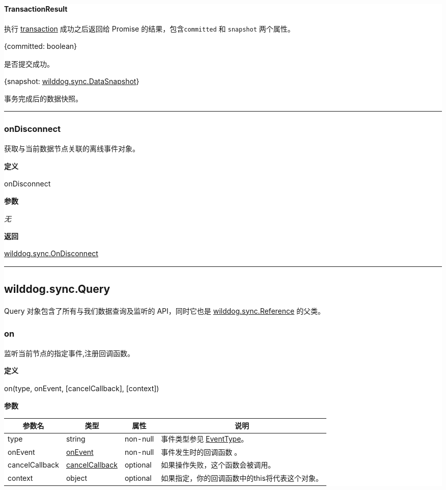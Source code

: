 
#### TransactionResult

执行 [transaction](/api/sync/web/api.html#transaction) 成功之后返回给 Promise 的结果，包含`committed` 和 `snapshot` 两个属性。

{committed: boolean}

是否提交成功。

{snapshot: [wilddog.sync.DataSnapshot](/api/sync/web/api.html#wilddog-sync-DataSnapshot)}

事务完成后的数据快照。

---

### onDisconnect

获取与当前数据节点关联的离线事件对象。

**定义**

onDisconnect

**参数**

_无_

**返回**

[wilddog.sync.OnDisconnect](/api/sync/web/api.html#wilddog-sync-OnDisconnect)

---

## wilddog.sync.Query

Query 对象包含了所有与我们数据查询及监听的 API，同时它也是 [wilddog.sync.Reference](/api/sync/web/api.html#wilddog-sync-Reference) 的父类。

### on

监听当前节点的指定事件,注册回调函数。

**定义**

on(type, onEvent, [cancelCallback], [context])

**参数**

| 参数名            | 类型                                       | 属性       | 说明                                       |
| -------------- | ---------------------------------------- | -------- | ---------------------------------------- |
| type           | string                                   | non-null | 事件类型参见 [EventType](/api/sync/web/api.html#EventType)。 |
| onEvent        | [onEvent](/api/sync/web/api.html#onEvent) | non-null | 事件发生时的回调函数 。                             |
| cancelCallback | [cancelCallback](/api/sync/web/api.html#cancelCallback) | optional | 如果操作失败，这个函数会被调用。                         |
| context        | object                                   | optional | 如果指定，你的回调函数中的this将代表这个对象。                |
